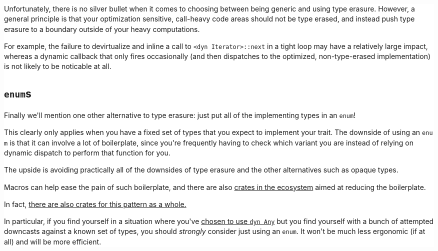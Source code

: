 Unfortunately, there is no silver bullet when it comes to choosing between
being generic and using type erasure.  However, a general principle is that
your optimization sensitive, call-heavy code areas should not be type erased,
and instead push type erasure to a boundary outside of your heavy computations.

For example, the failure to devirtualize and inline a call to
`<dyn Iterator>::next` in a tight loop may have a relatively large impact,
whereas a dynamic callback that only fires occasionally (and then dispatches
to the optimized, non-type-erased implementation) is not likely to be
noticable at all.

## `enum`s

Finally we'll mention one other alternative to type erasure:
just put all of the implementing types in an `enum`!

This clearly only applies when you have a fixed set of types that you
expect to implement your trait.  The downside of using an `enum` is that
it can involve a lot of boilerplate, since you're frequently having to check
which variant you are instead of relying on dynamic dispatch to perform
that function for you.

The upside is avoiding practically all of the downsides of type erasure
and the other alternatives such as opaque types.

Macros can help ease the pain of such boilerplate, and there are also
[crates in the ecosystem](https://crates.io/crates/ambassador) aimed at
reducing the boilerplate.

In fact, [there are also crates for this pattern as a whole.](https://crates.io/crates/enum_dispatch)

In particular, if you find yourself in a situation where you've
[chosen to use `dyn Any`](./dyn-any.md) but you find yourself with
a bunch of attempted downcasts against a known set of types, you
should *strongly* consider just using an `enum`.  It won't be much
less ergonomic (if at all) and will be more efficient.
